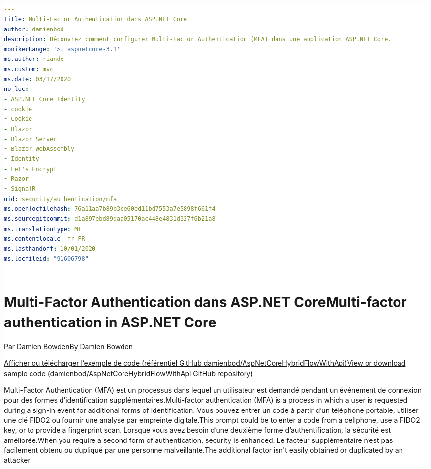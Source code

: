```yaml
---
title: Multi-Factor Authentication dans ASP.NET Core
author: damienbod
description: Découvrez comment configurer Multi-Factor Authentication (MFA) dans une application ASP.NET Core.
monikerRange: '>= aspnetcore-3.1'
ms.author: riande
ms.custom: mvc
ms.date: 03/17/2020
no-loc:
- ASP.NET Core Identity
- cookie
- Cookie
- Blazor
- Blazor Server
- Blazor WebAssembly
- Identity
- Let's Encrypt
- Razor
- SignalR
uid: security/authentication/mfa
ms.openlocfilehash: 76a11aa7b89b3ce60ed11bd7553a7e5898f661f4
ms.sourcegitcommit: d1a897ebd89daa05170ac448e4831d327f6b21a8
ms.translationtype: MT
ms.contentlocale: fr-FR
ms.lasthandoff: 10/01/2020
ms.locfileid: "91606798"
---
```

# <a name="multi-factor-authentication-in-aspnet-core"></a><span data-ttu-id="2e48c-103">Multi-Factor Authentication dans ASP.NET Core</span><span class="sxs-lookup"><span data-stu-id="2e48c-103">Multi-factor authentication in ASP.NET Core</span></span>

<span data-ttu-id="2e48c-104">Par [Damien Bowden](https://github.com/damienbod)</span><span class="sxs-lookup"><span data-stu-id="2e48c-104">By [Damien Bowden](https://github.com/damienbod)</span></span>

[<span data-ttu-id="2e48c-105">Afficher ou télécharger l’exemple de code (référentiel GitHub damienbod/AspNetCoreHybridFlowWithApi)</span><span class="sxs-lookup"><span data-stu-id="2e48c-105">View or download sample code (damienbod/AspNetCoreHybridFlowWithApi GitHub repository)</span></span>](https://github.com/damienbod/AspNetCoreHybridFlowWithApi)

<span data-ttu-id="2e48c-106">Multi-Factor Authentication (MFA) est un processus dans lequel un utilisateur est demandé pendant un événement de connexion pour des formes d’identification supplémentaires.</span><span class="sxs-lookup"><span data-stu-id="2e48c-106">Multi-factor authentication (MFA) is a process in which a user is requested during a sign-in event for additional forms of identification.</span></span> <span data-ttu-id="2e48c-107">Vous pouvez entrer un code à partir d’un téléphone portable, utiliser une clé FIDO2 ou fournir une analyse par empreinte digitale.</span><span class="sxs-lookup"><span data-stu-id="2e48c-107">This prompt could be to enter a code from a cellphone, use a FIDO2 key, or to provide a fingerprint scan.</span></span> <span data-ttu-id="2e48c-108">Lorsque vous avez besoin d’une deuxième forme d’authentification, la sécurité est améliorée.</span><span class="sxs-lookup"><span data-stu-id="2e48c-108">When you require a second form of authentication, security is enhanced.</span></span> <span data-ttu-id="2e48c-109">Le facteur supplémentaire n’est pas facilement obtenu ou dupliqué par une personne malveillante.</span><span class="sxs-lookup"><span data-stu-id="2e48c-109">The additional factor isn't easily obtained or duplicated by an attacker.</span></span>

